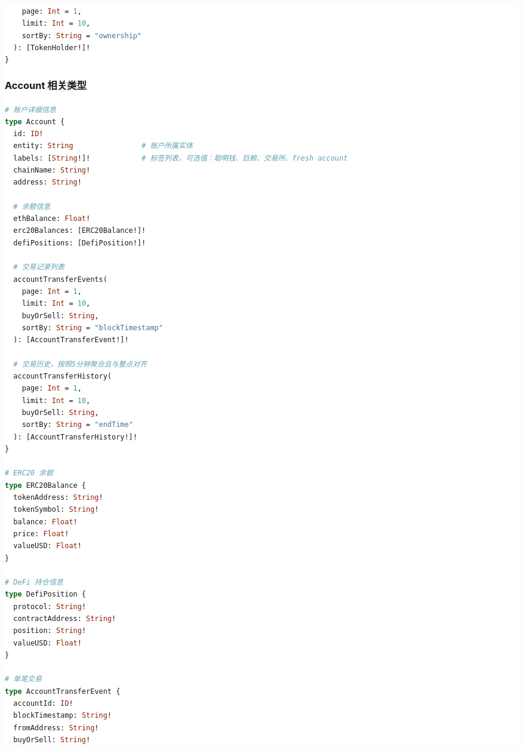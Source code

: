 ```graphql
    page: Int = 1, 
    limit: Int = 10, 
    sortBy: String = "ownership"
  ): [TokenHolder!]!
}
```

### Account 相关类型

```graphql
# 账户详细信息
type Account {
  id: ID!
  entity: String                # 账户所属实体
  labels: [String!]!            # 标签列表，可选值：聪明钱、巨鲸、交易所、fresh account
  chainName: String!
  address: String!
  
  # 余额信息
  ethBalance: Float!
  erc20Balances: [ERC20Balance!]!
  defiPositions: [DefiPosition!]!
  
  # 交易记录列表
  accountTransferEvents(
    page: Int = 1, 
    limit: Int = 10, 
    buyOrSell: String,
    sortBy: String = "blockTimestamp"
  ): [AccountTransferEvent!]!
  
  # 交易历史，按照5分钟聚合且与整点对齐
  accountTransferHistory(
    page: Int = 1, 
    limit: Int = 10, 
    buyOrSell: String,
    sortBy: String = "endTime"
  ): [AccountTransferHistory!]!
}

# ERC20 余额
type ERC20Balance {
  tokenAddress: String!
  tokenSymbol: String!
  balance: Float!
  price: Float!
  valueUSD: Float!
}

# DeFi 持仓信息
type DefiPosition {
  protocol: String!
  contractAddress: String!
  position: String!
  valueUSD: Float!
}

# 单笔交易
type AccountTransferEvent {
  accountId: ID!
  blockTimestamp: String!
  fromAddress: String!
  buyOrSell: String!
```
